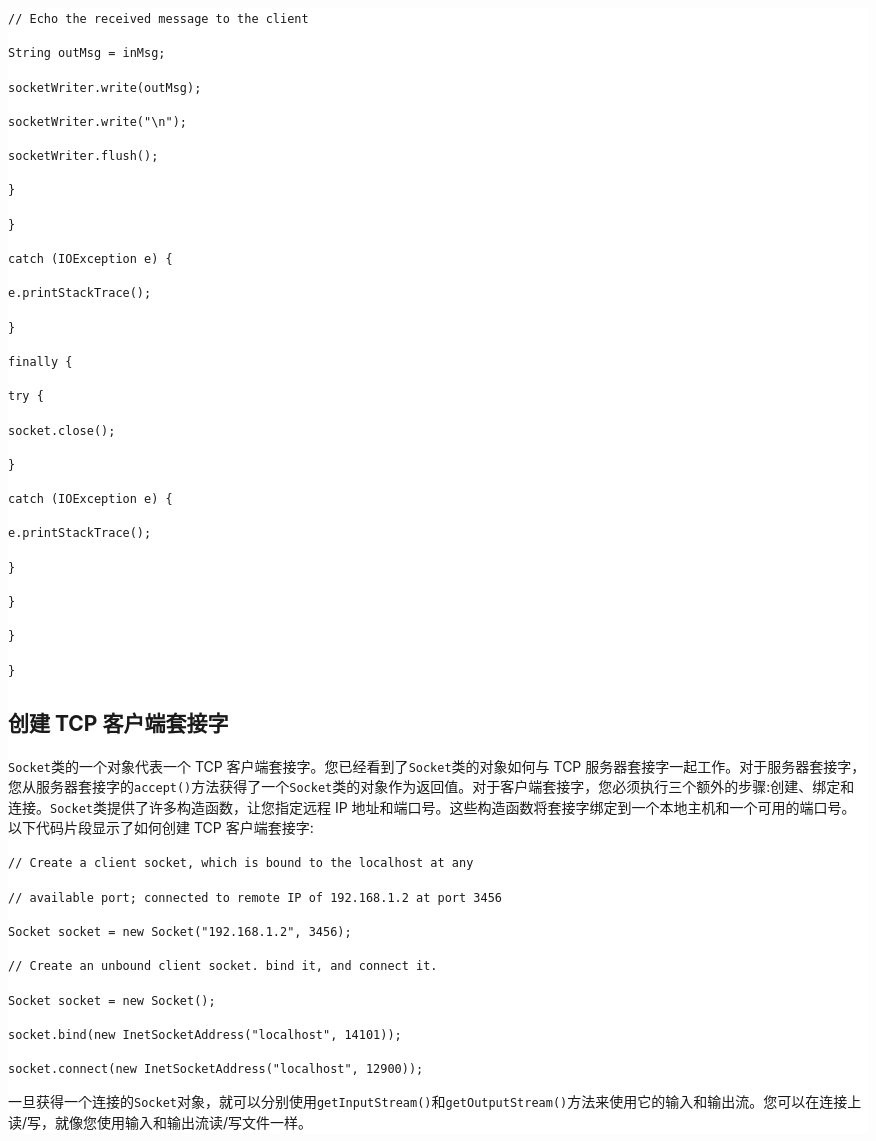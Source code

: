 `// Echo the received message to the client`

`String outMsg = inMsg;`

`socketWriter.write(outMsg);`

`socketWriter.write("\n");`

`socketWriter.flush();`

`}`

`}`

`catch (IOException e) {`

`e.printStackTrace();`

`}`

`finally {`

`try {`

`socket.close();`

`}`

`catch (IOException e) {`

`e.printStackTrace();`

`}`

`}`

`}`

`}`

## 创建 TCP 客户端套接字

`Socket`类的一个对象代表一个 TCP 客户端套接字。您已经看到了`Socket`类的对象如何与 TCP 服务器套接字一起工作。对于服务器套接字，您从服务器套接字的`accept()`方法获得了一个`Socket`类的对象作为返回值。对于客户端套接字，您必须执行三个额外的步骤:创建、绑定和连接。`Socket`类提供了许多构造函数，让您指定远程 IP 地址和端口号。这些构造函数将套接字绑定到一个本地主机和一个可用的端口号。以下代码片段显示了如何创建 TCP 客户端套接字:

`// Create a client socket, which is bound to the localhost at any`

`// available port; connected to remote IP of 192.168.1.2 at port 3456`

`Socket socket = new Socket("192.168.1.2", 3456);`

`// Create an unbound client socket. bind it, and connect it.`

`Socket socket = new Socket();`

`socket.bind(new InetSocketAddress("localhost", 14101));`

`socket.connect(new InetSocketAddress("localhost", 12900));`

一旦获得一个连接的`Socket`对象，就可以分别使用`getInputStream()`和`getOutputStream()`方法来使用它的输入和输出流。您可以在连接上读/写，就像您使用输入和输出流读/写文件一样。
